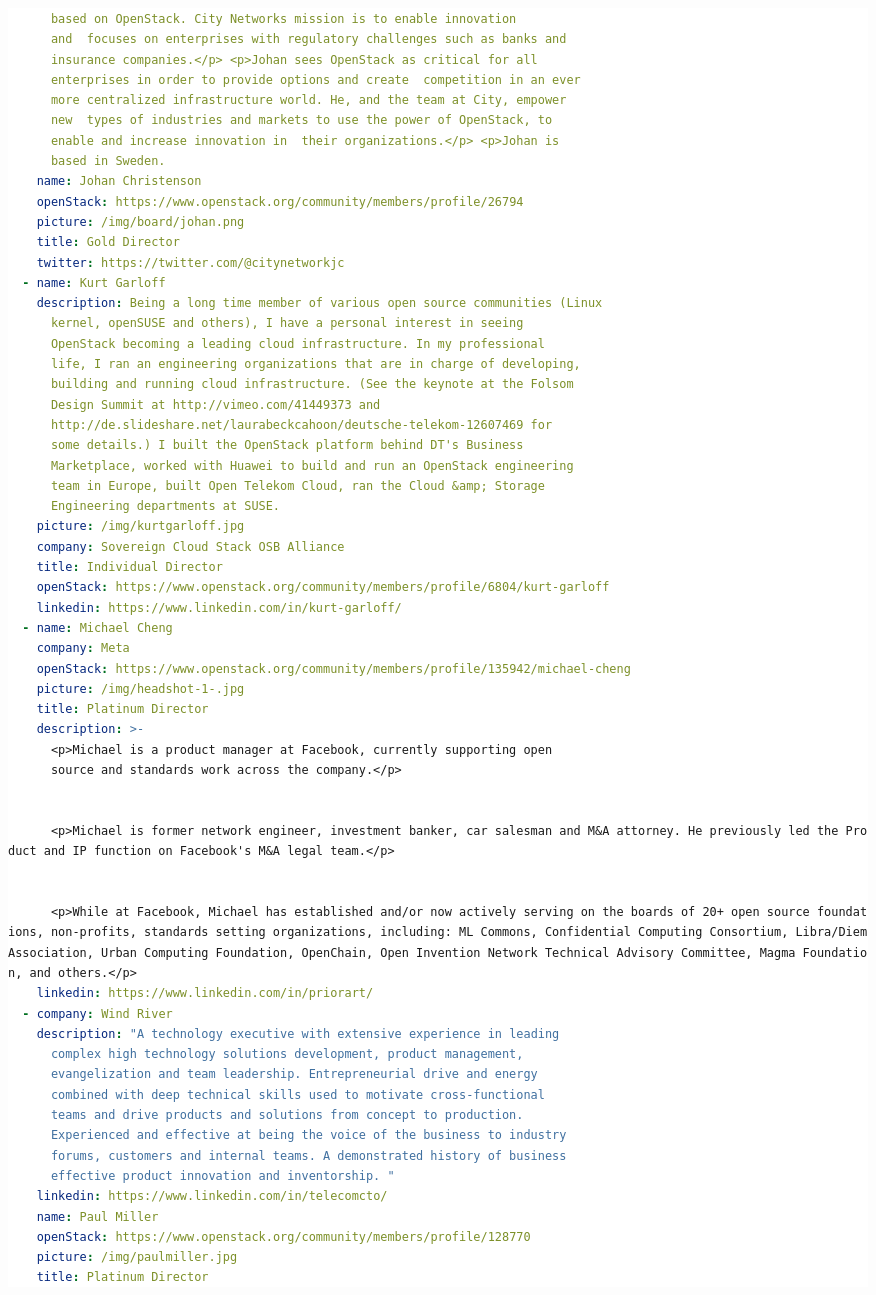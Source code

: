 ```yaml
      based on OpenStack. City Networks mission is to enable innovation
      and  focuses on enterprises with regulatory challenges such as banks and
      insurance companies.</p> <p>Johan sees OpenStack as critical for all
      enterprises in order to provide options and create  competition in an ever
      more centralized infrastructure world. He, and the team at City, empower
      new  types of industries and markets to use the power of OpenStack, to
      enable and increase innovation in  their organizations.</p> <p>Johan is
      based in Sweden.
    name: Johan Christenson
    openStack: https://www.openstack.org/community/members/profile/26794
    picture: /img/board/johan.png
    title: Gold Director
    twitter: https://twitter.com/@citynetworkjc
  - name: Kurt Garloff
    description: Being a long time member of various open source communities (Linux
      kernel, openSUSE and others), I have a personal interest in seeing
      OpenStack becoming a leading cloud infrastructure. In my professional
      life, I ran an engineering organizations that are in charge of developing,
      building and running cloud infrastructure. (See the keynote at the Folsom
      Design Summit at http://vimeo.com/41449373 and
      http://de.slideshare.net/laurabeckcahoon/deutsche-telekom-12607469 for
      some details.) I built the OpenStack platform behind DT's Business
      Marketplace, worked with Huawei to build and run an OpenStack engineering
      team in Europe, built Open Telekom Cloud, ran the Cloud &amp; Storage
      Engineering departments at SUSE.
    picture: /img/kurtgarloff.jpg
    company: Sovereign Cloud Stack OSB Alliance
    title: Individual Director
    openStack: https://www.openstack.org/community/members/profile/6804/kurt-garloff
    linkedin: https://www.linkedin.com/in/kurt-garloff/
  - name: Michael Cheng
    company: Meta
    openStack: https://www.openstack.org/community/members/profile/135942/michael-cheng
    picture: /img/headshot-1-.jpg
    title: Platinum Director
    description: >-
      <p>Michael is a product manager at Facebook, currently supporting open
      source and standards work across the company.</p>


      <p>Michael is former network engineer, investment banker, car salesman and M&A attorney. He previously led the Product and IP function on Facebook's M&A legal team.</p>


      <p>While at Facebook, Michael has established and/or now actively serving on the boards of 20+ open source foundations, non-profits, standards setting organizations, including: ML Commons, Confidential Computing Consortium, Libra/Diem Association, Urban Computing Foundation, OpenChain, Open Invention Network Technical Advisory Committee, Magma Foundation, and others.</p>
    linkedin: https://www.linkedin.com/in/priorart/
  - company: Wind River
    description: "A technology executive with extensive experience in leading
      complex high technology solutions development, product management,
      evangelization and team leadership. Entrepreneurial drive and energy
      combined with deep technical skills used to motivate cross-functional
      teams and drive products and solutions from concept to production.
      Experienced and effective at being the voice of the business to industry
      forums, customers and internal teams. A demonstrated history of business
      effective product innovation and inventorship. "
    linkedin: https://www.linkedin.com/in/telecomcto/
    name: Paul Miller
    openStack: https://www.openstack.org/community/members/profile/128770
    picture: /img/paulmiller.jpg
    title: Platinum Director
```